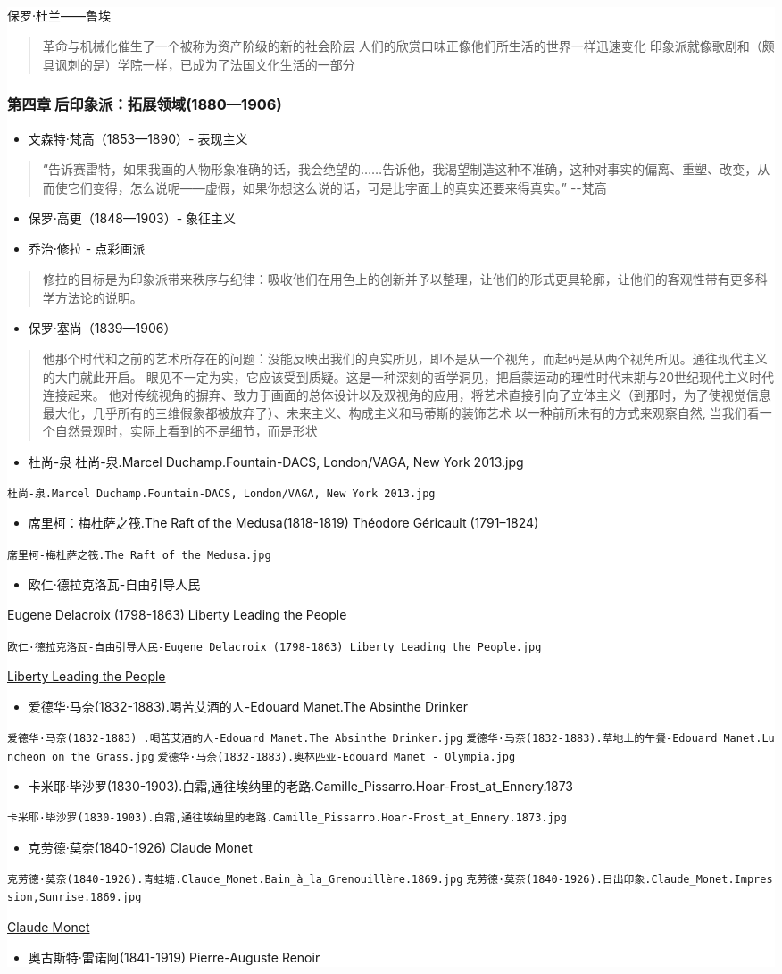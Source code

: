 保罗·杜兰——鲁埃 
> 革命与机械化催生了一个被称为资产阶级的新的社会阶层 人们的欣赏口味正像他们所生活的世界一样迅速变化
> 印象派就像歌剧和（颇具讽刺的是）学院一样，已成为了法国文化生活的一部分

### 第四章 后印象派：拓展领域(1880—1906)

>
* 文森特·梵高（1853—1890）- 表现主义
>“告诉赛雷特，如果我画的人物形象准确的话，我会绝望的……告诉他，我渴望制造这种不准确，这种对事实的偏离、重塑、改变，从而使它们变得，怎么说呢——虚假，如果你想这么说的话，可是比字面上的真实还要来得真实。” --梵高

* 保罗·高更（1848—1903）- 象征主义

* 乔治·修拉 - 点彩画派
> 修拉的目标是为印象派带来秩序与纪律：吸收他们在用色上的创新并予以整理，让他们的形式更具轮廓，让他们的客观性带有更多科学方法论的说明。

* 保罗·塞尚（1839—1906）
> 他那个时代和之前的艺术所存在的问题：没能反映出我们的真实所见，即不是从一个视角，而起码是从两个视角所见。通往现代主义的大门就此开启。
> 眼见不一定为实，它应该受到质疑。这是一种深刻的哲学洞见，把启蒙运动的理性时代末期与20世纪现代主义时代连接起来。
> 他对传统视角的摒弃、致力于画面的总体设计以及双视角的应用，将艺术直接引向了立体主义（到那时，为了使视觉信息最大化，几乎所有的三维假象都被放弃了）、未来主义、构成主义和马蒂斯的装饰艺术
> 以一种前所未有的方式来观察自然, 当我们看一个自然景观时，实际上看到的不是细节，而是形状

* 杜尚-泉
杜尚-泉.Marcel Duchamp.Fountain-DACS, London/VAGA, New York 2013.jpg

`杜尚-泉.Marcel Duchamp.Fountain-DACS, London/VAGA, New York 2013.jpg`



* 席里柯：梅杜萨之筏.The Raft of the Medusa(1818-1819)
Théodore Géricault (1791–1824)

`席里柯-梅杜萨之筏.The Raft of the Medusa.jpg`

* 欧仁·德拉克洛瓦-自由引导人民

Eugene Delacroix (1798-1863) Liberty Leading the People

`欧仁·德拉克洛瓦-自由引导人民-Eugene Delacroix (1798-1863) Liberty Leading the People.jpg`

[Liberty Leading the People](https://sites.psu.edu/arthistory/2017/03/16/liberty-leading-the-people/)

* 爱德华·马奈(1832-1883).喝苦艾酒的人-Edouard Manet.The Absinthe Drinker

`爱德华·马奈(1832-1883) .喝苦艾酒的人-Edouard Manet.The Absinthe Drinker.jpg`
`爱德华·马奈(1832-1883).草地上的午餐-Edouard Manet.Luncheon on the Grass.jpg`
`爱德华·马奈(1832-1883).奥林匹亚-Edouard Manet - Olympia.jpg`

*  卡米耶·毕沙罗(1830-1903).白霜,通往埃纳里的老路.Camille_Pissarro.Hoar-Frost_at_Ennery.1873

`卡米耶·毕沙罗(1830-1903).白霜,通往埃纳里的老路.Camille_Pissarro.Hoar-Frost_at_Ennery.1873.jpg`

* 克劳德·莫奈(1840-1926) Claude Monet

`克劳德·莫奈(1840-1926).青蛙塘.Claude_Monet.Bain_à_la_Grenouillère.1869.jpg`
`克劳德·莫奈(1840-1926).日出印象.Claude_Monet.Impression,Sunrise.1869.jpg`

[Claude Monet](https://en.wikipedia.org/wiki/Claude_Monet)

* 奥古斯特·雷诺阿(1841-1919) Pierre-Auguste Renoir

